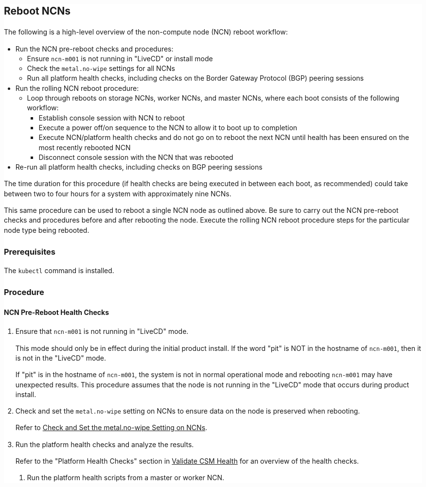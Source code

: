 ## Reboot NCNs

The following is a high-level overview of the non-compute node \(NCN\) reboot workflow:

-   Run the NCN pre-reboot checks and procedures:
    -   Ensure `ncn-m001` is not running in "LiveCD" or install mode
    -   Check the `metal.no-wipe` settings for all NCNs
    -   Run all platform health checks, including checks on the Border Gateway Protocol \(BGP\) peering sessions
-   Run the rolling NCN reboot procedure:
    -   Loop through reboots on storage NCNs, worker NCNs, and master NCNs, where each boot consists of the following workflow:
        -   Establish console session with NCN to reboot
        -   Execute a power off/on sequence to the NCN to allow it to boot up to completion
        -   Execute NCN/platform health checks and do not go on to reboot the next NCN until health has been ensured on the most recently rebooted NCN
        -   Disconnect console session with the NCN that was rebooted
-   Re-run all platform health checks, including checks on BGP peering sessions

The time duration for this procedure \(if health checks are being executed in between each boot, as recommended\) could take between two to four hours for a system with approximately nine NCNs.

This same procedure can be used to reboot a single NCN node as outlined above. Be sure to carry out the NCN pre-reboot checks and procedures before and after rebooting the node. Execute the rolling NCN reboot procedure steps for the particular node type being rebooted.

### Prerequisites

The `kubectl` command is installed.

### Procedure

#### NCN Pre-Reboot Health Checks

1.  Ensure that `ncn-m001` is not running in "LiveCD" mode.

    This mode should only be in effect during the initial product install. If the word "pit" is NOT in the hostname of `ncn-m001`, then it is not in the "LiveCD" mode.

    If "pit" is in the hostname of `ncn-m001`, the system is not in normal operational mode and rebooting `ncn-m001` may have unexpected results. This procedure assumes that the node is not running in the "LiveCD" mode that occurs during product install.

2.  Check and set the `metal.no-wipe` setting on NCNs to ensure data on the node is preserved when rebooting.

    Refer to [Check and Set the metal.no-wipe Setting on NCNs](Check_and_Set_the_metalno-wipe_Setting_on_NCNs.md).

3.  Run the platform health checks and analyze the results.

    Refer to the "Platform Health Checks" section in [Validate CSM Health](../validate_csm_health.md) for an overview of the health checks.

    1.  Run the platform health scripts from a master or worker NCN.

